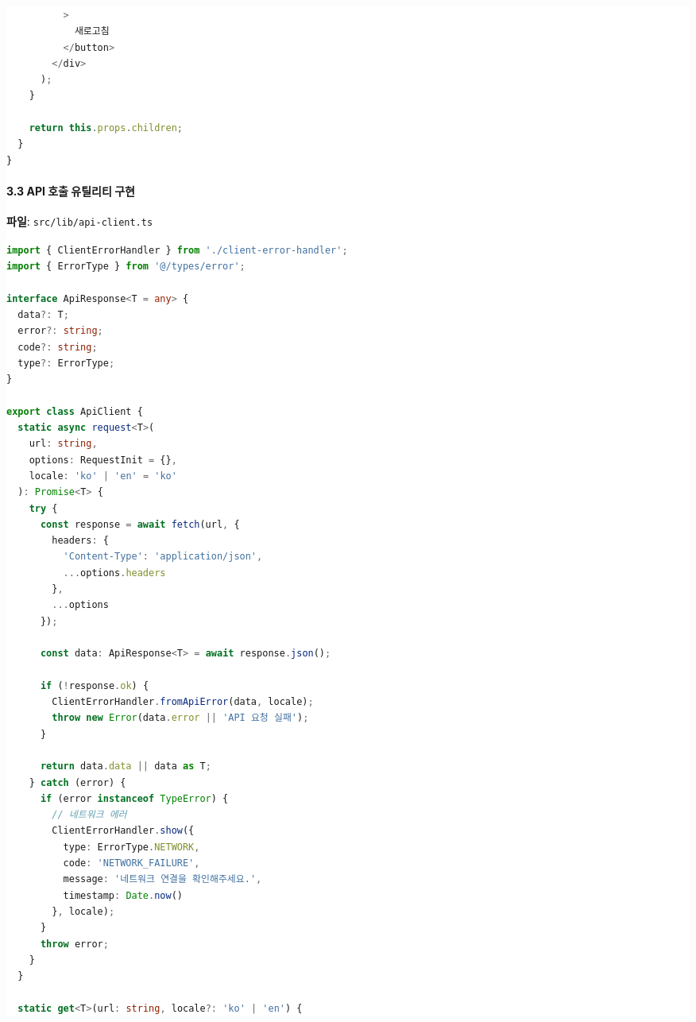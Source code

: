 ```typescript
          >
            새로고침
          </button>
        </div>
      );
    }

    return this.props.children;
  }
}
```

#### **3.3 API 호출 유틸리티 구현**
**파일**: `src/lib/api-client.ts`
```typescript
import { ClientErrorHandler } from './client-error-handler';
import { ErrorType } from '@/types/error';

interface ApiResponse<T = any> {
  data?: T;
  error?: string;
  code?: string;
  type?: ErrorType;
}

export class ApiClient {
  static async request<T>(
    url: string, 
    options: RequestInit = {}, 
    locale: 'ko' | 'en' = 'ko'
  ): Promise<T> {
    try {
      const response = await fetch(url, {
        headers: {
          'Content-Type': 'application/json',
          ...options.headers
        },
        ...options
      });

      const data: ApiResponse<T> = await response.json();

      if (!response.ok) {
        ClientErrorHandler.fromApiError(data, locale);
        throw new Error(data.error || 'API 요청 실패');
      }

      return data.data || data as T;
    } catch (error) {
      if (error instanceof TypeError) {
        // 네트워크 에러
        ClientErrorHandler.show({
          type: ErrorType.NETWORK,
          code: 'NETWORK_FAILURE',
          message: '네트워크 연결을 확인해주세요.',
          timestamp: Date.now()
        }, locale);
      }
      throw error;
    }
  }

  static get<T>(url: string, locale?: 'ko' | 'en') {
```